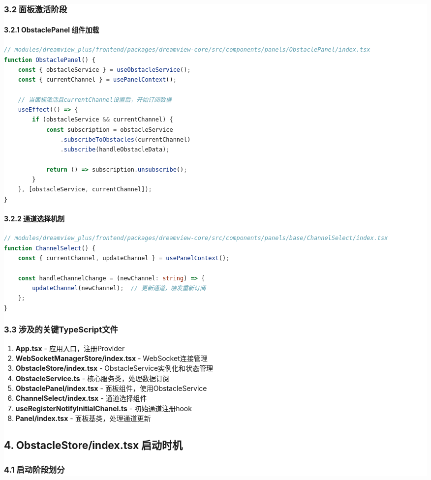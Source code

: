 ### 3.2 面板激活阶段

#### 3.2.1 ObstaclePanel 组件加载
```typescript
// modules/dreamview_plus/frontend/packages/dreamview-core/src/components/panels/ObstaclePanel/index.tsx
function ObstaclePanel() {
    const { obstacleService } = useObstacleService();
    const { currentChannel } = usePanelContext();
    
    // 当面板激活且currentChannel设置后，开始订阅数据
    useEffect(() => {
        if (obstacleService && currentChannel) {
            const subscription = obstacleService
                .subscribeToObstacles(currentChannel)
                .subscribe(handleObstacleData);
            
            return () => subscription.unsubscribe();
        }
    }, [obstacleService, currentChannel]);
}
```

#### 3.2.2 通道选择机制
```typescript
// modules/dreamview_plus/frontend/packages/dreamview-core/src/components/panels/base/ChannelSelect/index.tsx
function ChannelSelect() {
    const { currentChannel, updateChannel } = usePanelContext();
    
    const handleChannelChange = (newChannel: string) => {
        updateChannel(newChannel);  // 更新通道，触发重新订阅
    };
}
```

### 3.3 涉及的关键TypeScript文件

1. **App.tsx** - 应用入口，注册Provider
2. **WebSocketManagerStore/index.tsx** - WebSocket连接管理
3. **ObstacleStore/index.tsx** - ObstacleService实例化和状态管理
4. **ObstacleService.ts** - 核心服务类，处理数据订阅
5. **ObstaclePanel/index.tsx** - 面板组件，使用ObstacleService
6. **ChannelSelect/index.tsx** - 通道选择组件
7. **useRegisterNotifyInitialChanel.ts** - 初始通道注册hook
8. **Panel/index.tsx** - 面板基类，处理通道更新

## 4. ObstacleStore/index.tsx 启动时机

### 4.1 启动阶段划分
